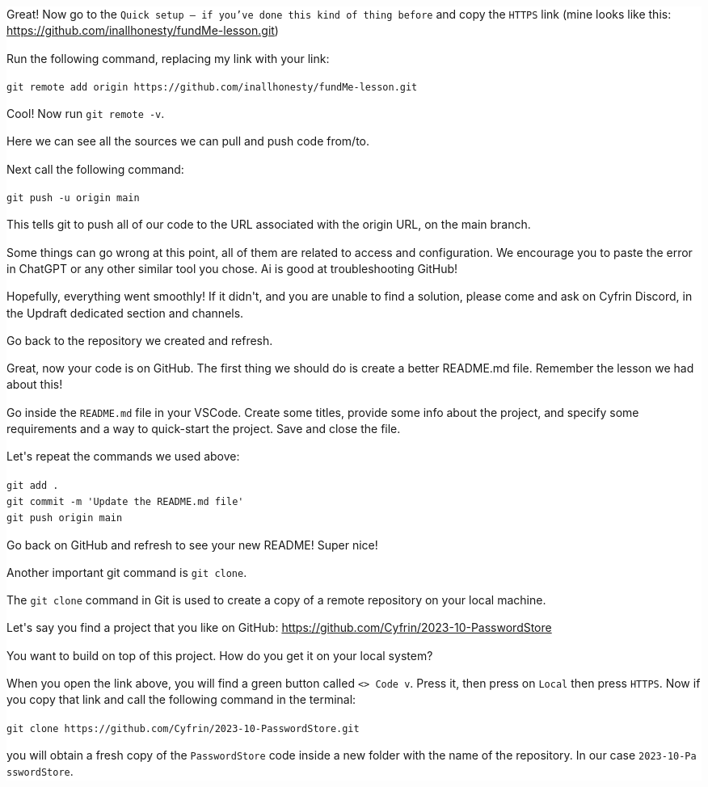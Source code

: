 Great! Now go to the `Quick setup — if you’ve done this kind of thing before` and copy the `HTTPS` link (mine looks like this: <https://github.com/inallhonesty/fundMe-lesson.git>)

Run the following command, replacing my link with your link:

`git remote add origin https://github.com/inallhonesty/fundMe-lesson.git`

Cool! Now run `git remote -v`.

Here we can see all the sources we can pull and push code from/to.

Next call the following command:

`git push -u origin main`

This tells git to push all of our code to the URL associated with the origin URL, on the main branch.

Some things can go wrong at this point, all of them are related to access and configuration. We encourage you to paste the error in ChatGPT or any other similar tool you chose. Ai is good at troubleshooting GitHub!

Hopefully, everything went smoothly! If it didn't, and you are unable to find a solution, please come and ask on Cyfrin Discord, in the Updraft dedicated section and channels.

Go back to the repository we created and refresh.

Great, now your code is on GitHub. The first thing we should do is create a better README.md file. Remember the lesson we had about this!

Go inside the `README.md` file in your VSCode. Create some titles, provide some info about the project, and specify some requirements and a way to quick-start the project. Save and close the file.

Let's repeat the commands we used above:

```Solidity
git add .
git commit -m 'Update the README.md file'
git push origin main
```

Go back on GitHub and refresh to see your new README! Super nice!

Another important git command is `git clone`.

The `git clone` command in Git is used to create a copy of a remote repository on your local machine.

Let's say you find a project that you like on GitHub: <https://github.com/Cyfrin/2023-10-PasswordStore>

You want to build on top of this project. How do you get it on your local system?

When you open the link above, you will find a green button called `<> Code v`. Press it, then press on `Local` then press `HTTPS`. Now if you copy that link and call the following command in the terminal:

`git clone https://github.com/Cyfrin/2023-10-PasswordStore.git`

you will obtain a fresh copy of the `PasswordStore` code inside a new folder with the name of the repository. In our case `2023-10-PasswordStore`.
